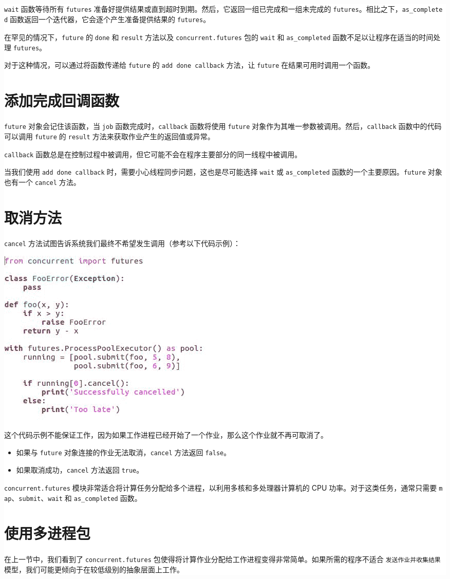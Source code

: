 `wait` 函数等待所有 `futures` 准备好提供结果或直到超时到期。然后，它返回一组已完成和一组未完成的 `futures`。相比之下，`as_completed` 函数返回一个迭代器，它会逐个产生准备提供结果的 `futures`。

在罕见的情况下，`future` 的 `done` 和 `result` 方法以及 `concurrent.futures` 包的 `wait` 和 `as_completed` 函数不足以让程序在适当的时间处理 `futures`。

对于这种情况，可以通过将函数传递给 `future` 的 `add done callback` 方法，让 `future` 在结果可用时调用一个函数。

# 添加完成回调函数

`future` 对象会记住该函数，当 `job` 函数完成时，`callback` 函数将使用 `future` 对象作为其唯一参数被调用。然后，`callback` 函数中的代码可以调用 `future` 的 `result` 方法来获取作业产生的返回值或异常。

`callback` 函数总是在控制过程中被调用，但它可能不会在程序主要部分的同一线程中被调用。

当我们使用 `add done callback` 时，需要小心线程同步问题，这也是尽可能选择 `wait` 或 `as_completed` 函数的一个主要原因。`future` 对象也有一个 `cancel` 方法。

# 取消方法

`cancel` 方法试图告诉系统我们最终不希望发生调用（参考以下代码示例）：

![图片](img/2d1acd3f-7c47-4b19-8b6e-b1be11141176.jpg)

这个代码示例不能保证工作，因为如果工作进程已经开始了一个作业，那么这个作业就不再可取消了。

+   如果与 `future` 对象连接的作业无法取消，`cancel` 方法返回 `false`。

+   如果取消成功，`cancel` 方法返回 `true`。

`concurrent.futures` 模块非常适合将计算任务分配给多个进程，以利用多核和多处理器计算机的 CPU 功率。对于这类任务，通常只需要 `map`、`submit`、`wait` 和 `as_completed` 函数。

# 使用多进程包

在上一节中，我们看到了 `concurrent.futures` 包使得将计算作业分配给工作进程变得非常简单。如果所需的程序不适合 `发送作业并收集结果` 模型，我们可能更倾向于在较低级别的抽象层面上工作。
